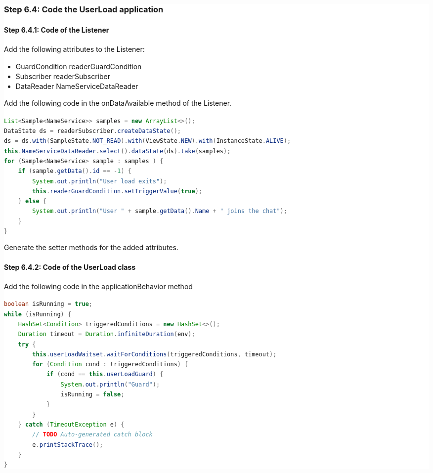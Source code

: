 ### Step 6.4: Code the UserLoad application

#### Step 6.4.1: Code of the Listener

Add the following attributes to the Listener:
- GuardCondition readerGuardCondition
- Subscriber readerSubscriber
- DataReader<NameService> NameServiceDataReader

Add the following code in the onDataAvailable method of the Listener.

```java
List<Sample<NameService>> samples = new ArrayList<>();
DataState ds = readerSubscriber.createDataState();
ds = ds.with(SampleState.NOT_READ).with(ViewState.NEW).with(InstanceState.ALIVE);
this.NameServiceDataReader.select().dataState(ds).take(samples);
for (Sample<NameService> sample : samples ) {
	if (sample.getData().id == -1) {
		System.out.println("User load exits");
		this.readerGuardCondition.setTriggerValue(true);
	} else {
		System.out.println("User " + sample.getData().Name + " joins the chat");
	}
}
```

Generate the setter methods for the added attributes.

#### Step 6.4.2: Code of the UserLoad class

Add the following code in the applicationBehavior method

```java
boolean isRunning = true;
while (isRunning) {
	HashSet<Condition> triggeredConditions = new HashSet<>();
	Duration timeout = Duration.infiniteDuration(env);
	try {
		this.userLoadWaitset.waitForConditions(triggeredConditions, timeout);
		for (Condition cond : triggeredConditions) {
			if (cond == this.userLoadGuard) {
				System.out.println("Guard");
				isRunning = false;
			}
		}
	} catch (TimeoutException e) {
		// TODO Auto-generated catch block
		e.printStackTrace();
	}
}
```